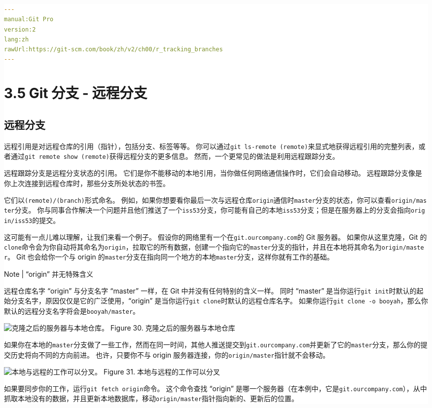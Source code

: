 ```yaml
---
manual:Git Pro
version:2
lang:zh
rawUrl:https://git-scm.com/book/zh/v2/ch00/r_tracking_branches
---
```



# 3.5 Git 分支 - 远程分支

## 远程分支<a name="r_remote_branches"></a>


远程引用是对远程仓库的引用（指针），包括分支、标签等等。 你可以通过`git ls-remote (remote)`来显式地获得远程引用的完整列表，或者通过`git remote show (remote)`获得远程分支的更多信息。 然而，一个更常见的做法是利用远程跟踪分支。




远程跟踪分支是远程分支状态的引用。 它们是你不能移动的本地引用，当你做任何网络通信操作时，它们会自动移动。 远程跟踪分支像是你上次连接到远程仓库时，那些分支所处状态的书签。




它们以`(remote)/(branch)`形式命名。 例如，如果你想要看你最后一次与远程仓库`origin`通信时`master`分支的状态，你可以查看`origin/master`分支。 你与同事合作解决一个问题并且他们推送了一个`iss53`分支，你可能有自己的本地`iss53`分支；但是在服务器上的分支会指向`origin/iss53`的提交。




这可能有一点儿难以理解，让我们来看一个例子。 假设你的网络里有一个在`git.ourcompany.com`的 Git 服务器。 如果你从这里克隆，Git 的`clone`命令会为你自动将其命名为`origin`，拉取它的所有数据，创建一个指向它的`master`分支的指针，并且在本地将其命名为`origin/master`。 Git 也会给你一个与 origin 的`master`分支在指向同一个地方的本地`master`分支，这样你就有工作的基础。


Note | “origin” 并无特殊含义


远程仓库名字 “origin” 与分支名字 “master” 一样，在 Git 中并没有任何特别的含义一样。 同时 “master” 是当你运行`git init`时默认的起始分支名字，原因仅仅是它的广泛使用，“origin” 是当你运行`git clone`时默认的远程仓库名字。 如果你运行`git clone -o booyah`，那么你默认的远程分支名字将会是`booyah/master`。 


![克隆之后的服务器与本地仓库。](%641.png "")
Figure 30. 克隆之后的服务器与本地仓库



如果你在本地的`master`分支做了一些工作，然而在同一时间，其他人推送提交到`git.ourcompany.com`并更新了它的`master`分支，那么你的提交历史将向不同的方向前进。 也许，只要你不与 origin 服务器连接，你的`origin/master`指针就不会移动。


![本地与远程的工作可以分叉。](%644.png "")
Figure 31. 本地与远程的工作可以分叉



如果要同步你的工作，运行`git fetch origin`命令。 这个命令查找 “origin” 是哪一个服务器（在本例中，它是`git.ourcompany.com`），从中抓取本地没有的数据，并且更新本地数据库，移动`origin/master`指针指向新的、更新后的位置。
